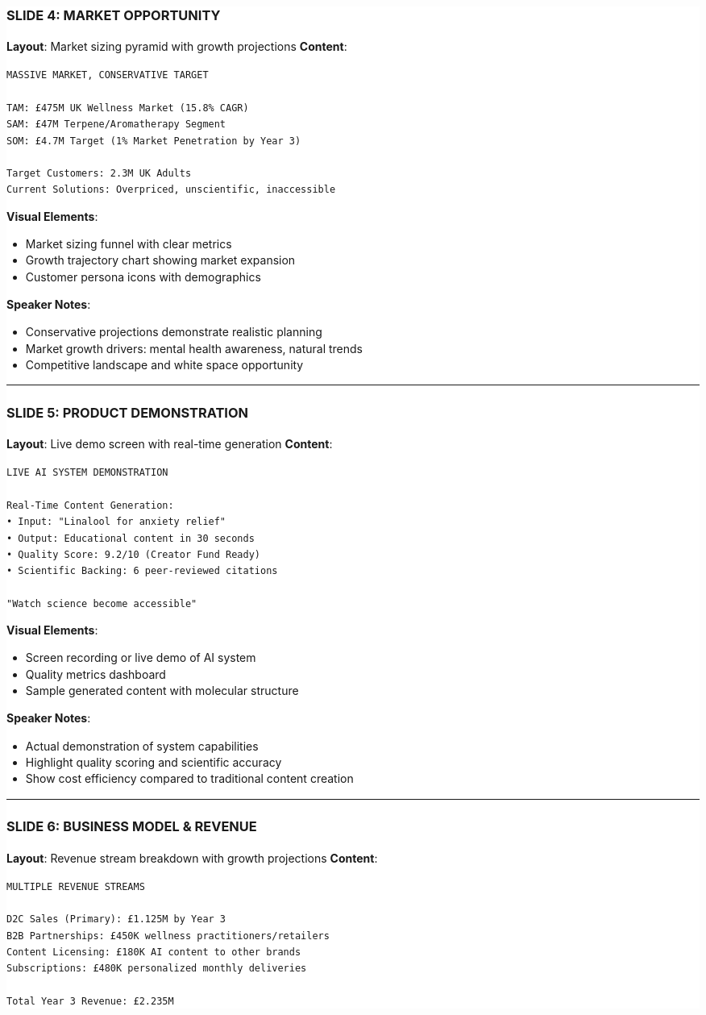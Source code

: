 
### **SLIDE 4: MARKET OPPORTUNITY**
**Layout**: Market sizing pyramid with growth projections
**Content**:
```
MASSIVE MARKET, CONSERVATIVE TARGET

TAM: £475M UK Wellness Market (15.8% CAGR)
SAM: £47M Terpene/Aromatherapy Segment  
SOM: £4.7M Target (1% Market Penetration by Year 3)

Target Customers: 2.3M UK Adults
Current Solutions: Overpriced, unscientific, inaccessible
```
**Visual Elements**:
- Market sizing funnel with clear metrics
- Growth trajectory chart showing market expansion
- Customer persona icons with demographics

**Speaker Notes**:
- Conservative projections demonstrate realistic planning
- Market growth drivers: mental health awareness, natural trends
- Competitive landscape and white space opportunity

---

### **SLIDE 5: PRODUCT DEMONSTRATION**
**Layout**: Live demo screen with real-time generation
**Content**:
```
LIVE AI SYSTEM DEMONSTRATION

Real-Time Content Generation:
• Input: "Linalool for anxiety relief"
• Output: Educational content in 30 seconds
• Quality Score: 9.2/10 (Creator Fund Ready)
• Scientific Backing: 6 peer-reviewed citations

"Watch science become accessible"
```
**Visual Elements**:
- Screen recording or live demo of AI system
- Quality metrics dashboard
- Sample generated content with molecular structure

**Speaker Notes**:
- Actual demonstration of system capabilities
- Highlight quality scoring and scientific accuracy
- Show cost efficiency compared to traditional content creation

---

### **SLIDE 6: BUSINESS MODEL & REVENUE**
**Layout**: Revenue stream breakdown with growth projections
**Content**:
```
MULTIPLE REVENUE STREAMS

D2C Sales (Primary): £1.125M by Year 3
B2B Partnerships: £450K wellness practitioners/retailers
Content Licensing: £180K AI content to other brands  
Subscriptions: £480K personalized monthly deliveries

Total Year 3 Revenue: £2.235M
```